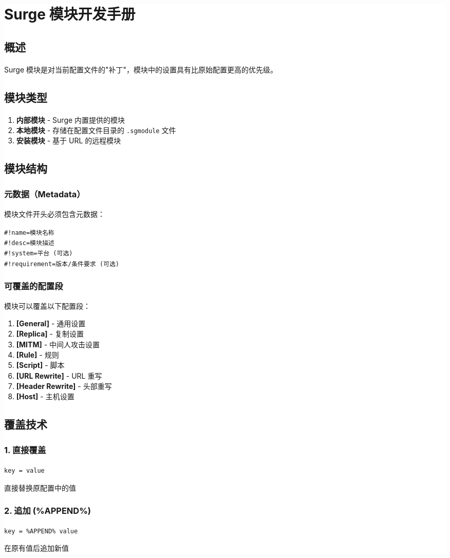 # Surge 模块开发手册

## 概述

Surge 模块是对当前配置文件的"补丁"，模块中的设置具有比原始配置更高的优先级。

## 模块类型

1. **内部模块** - Surge 内置提供的模块
2. **本地模块** - 存储在配置文件目录的 `.sgmodule` 文件
3. **安装模块** - 基于 URL 的远程模块

## 模块结构

### 元数据（Metadata）

模块文件开头必须包含元数据：

```
#!name=模块名称
#!desc=模块描述
#!system=平台 (可选)
#!requirement=版本/条件要求 (可选)
```

### 可覆盖的配置段

模块可以覆盖以下配置段：

1. **[General]** - 通用设置
2. **[Replica]** - 复制设置
3. **[MITM]** - 中间人攻击设置
4. **[Rule]** - 规则
5. **[Script]** - 脚本
6. **[URL Rewrite]** - URL 重写
7. **[Header Rewrite]** - 头部重写
8. **[Host]** - 主机设置

## 覆盖技术

### 1. 直接覆盖
```
key = value
```
直接替换原配置中的值

### 2. 追加 (%APPEND%)
```
key = %APPEND% value
```
在原有值后追加新值
